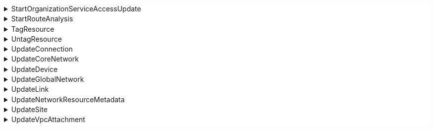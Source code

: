 <details><summary>
StartOrganizationServiceAccessUpdate
</summary></details>
<details><summary>
StartRouteAnalysis
</summary></details>
<details><summary>
TagResource
</summary></details>
<details><summary>
UntagResource
</summary></details>
<details><summary>
UpdateConnection
</summary></details>
<details><summary>
UpdateCoreNetwork
</summary></details>
<details><summary>
UpdateDevice
</summary></details>
<details><summary>
UpdateGlobalNetwork
</summary></details>
<details><summary>
UpdateLink
</summary></details>
<details><summary>
UpdateNetworkResourceMetadata
</summary></details>
<details><summary>
UpdateSite
</summary></details>
<details><summary>
UpdateVpcAttachment
</summary></details>

